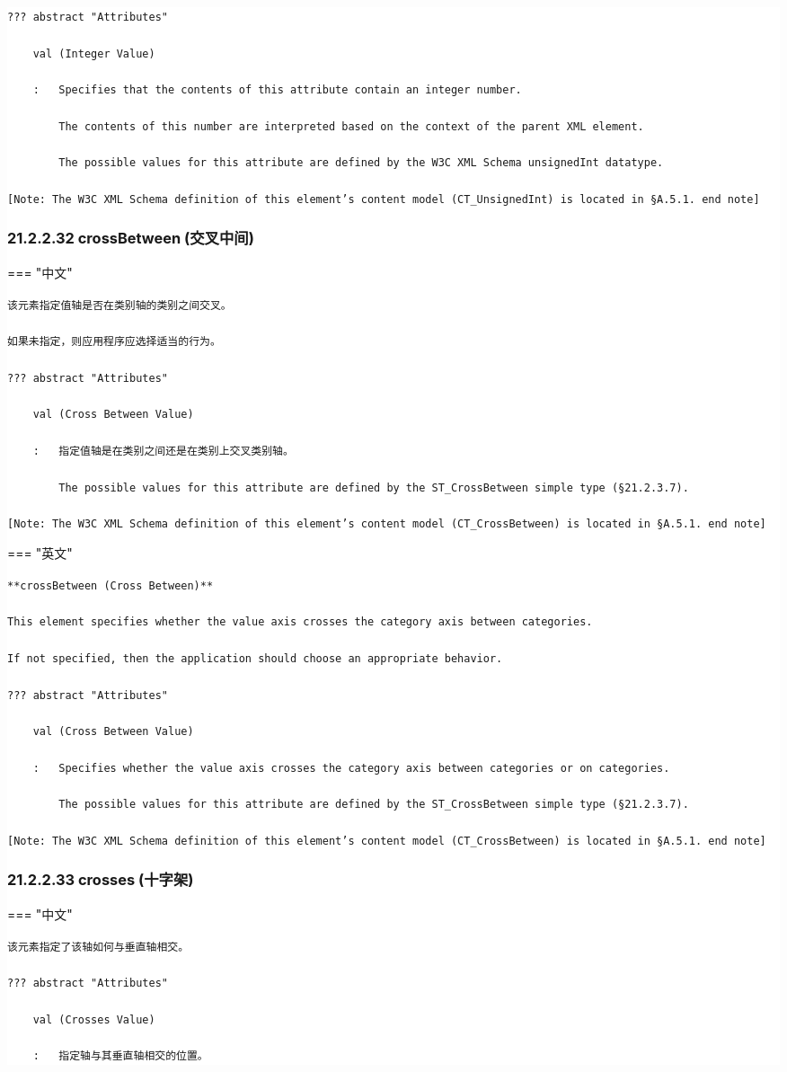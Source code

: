     ??? abstract "Attributes"

        val (Integer Value)

        :   Specifies that the contents of this attribute contain an integer number.
            
            The contents of this number are interpreted based on the context of the parent XML element.
            
            The possible values for this attribute are defined by the W3C XML Schema unsignedInt datatype.
    
    [Note: The W3C XML Schema definition of this element’s content model (CT_UnsignedInt) is located in §A.5.1. end note]

### 21.2.2.32 crossBetween (交叉中间)

=== "中文"

    该元素指定值轴是否在类别轴的类别之间交叉。
    
    如果未指定，则应用程序应选择适当的行为。

    ??? abstract "Attributes"

        val (Cross Between Value)

        :   指定值轴是在类别之间还是在类别上交叉类别轴。

            The possible values for this attribute are defined by the ST_CrossBetween simple type (§21.2.3.7).
    
    [Note: The W3C XML Schema definition of this element’s content model (CT_CrossBetween) is located in §A.5.1. end note]

=== "英文"

    **crossBetween (Cross Between)**

    This element specifies whether the value axis crosses the category axis between categories.
    
    If not specified, then the application should choose an appropriate behavior.

    ??? abstract "Attributes"

        val (Cross Between Value)

        :   Specifies whether the value axis crosses the category axis between categories or on categories.

            The possible values for this attribute are defined by the ST_CrossBetween simple type (§21.2.3.7).
    
    [Note: The W3C XML Schema definition of this element’s content model (CT_CrossBetween) is located in §A.5.1. end note]


### 21.2.2.33 crosses (十字架)

=== "中文"

    该元素指定了该轴如何与垂直轴相交。

    ??? abstract "Attributes"

        val (Crosses Value)

        :   指定轴与其垂直轴相交的位置。
